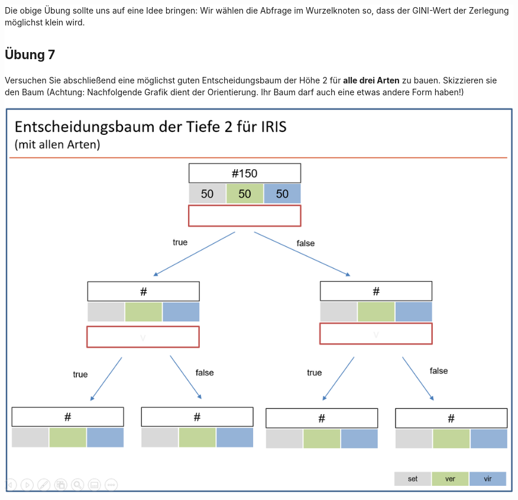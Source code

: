 Die obige Übung sollte uns auf eine Idee bringen: Wir wählen die Abfrage im Wurzelknoten so, dass der GINI-Wert der Zerlegung möglichst klein wird.



## Übung 7

Versuchen Sie abschließend eine möglichst guten Entscheidungsbaum der Höhe 2 für **alle drei Arten** zu bauen. Skizzieren sie den Baum (Achtung: Nachfolgende Grafik dient der Orientierung. Ihr Baum darf auch eine etwas andere Form haben!)

![image-20211205142457813](readme.assets/image-20211205142457813.png)

